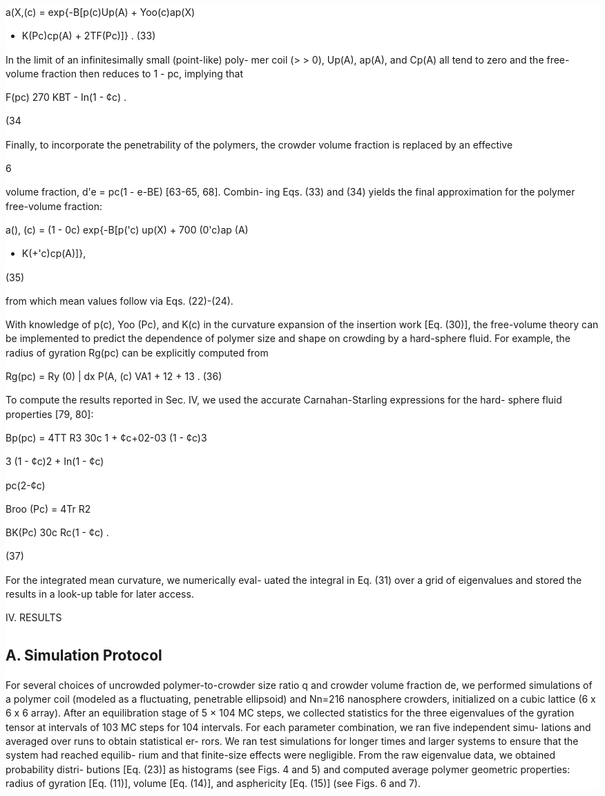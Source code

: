 a(X,(c) = exp{-B[p(c)Up(A) + Yoo(c)ap(X)

+ K(Pc)cp(A) + 2TF(Pc)]} . (33)

In the limit of an infinitesimally small (point-like) poly- mer coil (> > 0), Up(A), ap(A), and Cp(A) all tend to zero and the free-volume fraction then reduces to 1 - pc, implying that

F(pc) 270 KBT - In(1 - ¢c) .

(34

Finally, to incorporate the penetrability of the polymers, the crowder volume fraction is replaced by an effective

6

volume fraction, d'e = pc(1 - e-BE) [63-65, 68]. Combin- ing Eqs. (33) and (34) yields the final approximation for the polymer free-volume fraction:

a(), (c) = (1 - 0c) exp{-B[p('c) up(X) + 700 (0'c)ap (A)

+ K(+'c)cp(A)]},

(35)

from which mean values follow via Eqs. (22)-(24).

With knowledge of p(c), Yoo (Pc), and K(c) in the curvature expansion of the insertion work [Eq. (30)], the free-volume theory can be implemented to predict the dependence of polymer size and shape on crowding by a hard-sphere fluid. For example, the radius of gyration Rg(pc) can be explicitly computed from

Rg(pc) = Ry (0) | dx P(A, (c) VA1 + 12 + 13 . (36)

To compute the results reported in Sec. IV, we used the accurate Carnahan-Starling expressions for the hard- sphere fluid properties [79, 80]:

Bp(pc) = 4TT R3 30c 1 + ¢c+02-03 (1 - ¢c)3

3 (1 - ¢c)2 + In(1 - ¢c)

pc(2-¢c)

Broo (Pc) = 4Tr R2

BK(Pc) 30c Rc(1 - ¢c) .

(37)

For the integrated mean curvature, we numerically eval- uated the integral in Eq. (31) over a grid of eigenvalues and stored the results in a look-up table for later access.

IV. RESULTS

## A. Simulation Protocol



For several choices of uncrowded polymer-to-crowder size ratio q and crowder volume fraction de, we performed simulations of a polymer coil (modeled as a fluctuating, penetrable ellipsoid) and Nn=216 nanosphere crowders, initialized on a cubic lattice (6 x 6 x 6 array). After an equilibration stage of 5 × 104 MC steps, we collected statistics for the three eigenvalues of the gyration tensor at intervals of 103 MC steps for 104 intervals. For each parameter combination, we ran five independent simu- lations and averaged over runs to obtain statistical er- rors. We ran test simulations for longer times and larger systems to ensure that the system had reached equilib- rium and that finite-size effects were negligible. From the raw eigenvalue data, we obtained probability distri- butions [Eq. (23)] as histograms (see Figs. 4 and 5) and computed average polymer geometric properties: radius of gyration [Eq. (11)], volume [Eq. (14)], and asphericity [Eq. (15)] (see Figs. 6 and 7).
